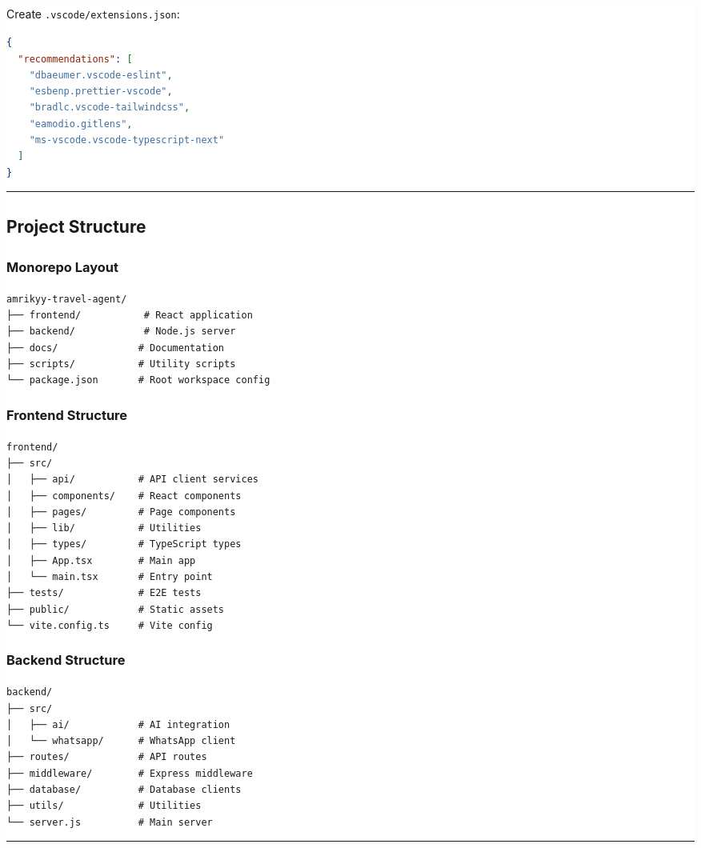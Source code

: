 Create `.vscode/extensions.json`:

```json
{
  "recommendations": [
    "dbaeumer.vscode-eslint",
    "esbenp.prettier-vscode",
    "bradlc.vscode-tailwindcss",
    "eamodio.gitlens",
    "ms-vscode.vscode-typescript-next"
  ]
}
```

---

## Project Structure

### Monorepo Layout

```
amrikyy-travel-agent/
├── frontend/           # React application
├── backend/            # Node.js server
├── docs/              # Documentation
├── scripts/           # Utility scripts
└── package.json       # Root workspace config
```

### Frontend Structure

```
frontend/
├── src/
│   ├── api/           # API client services
│   ├── components/    # React components
│   ├── pages/         # Page components
│   ├── lib/           # Utilities
│   ├── types/         # TypeScript types
│   ├── App.tsx        # Main app
│   └── main.tsx       # Entry point
├── tests/             # E2E tests
├── public/            # Static assets
└── vite.config.ts     # Vite config
```

### Backend Structure

```
backend/
├── src/
│   ├── ai/            # AI integration
│   └── whatsapp/      # WhatsApp client
├── routes/            # API routes
├── middleware/        # Express middleware
├── database/          # Database clients
├── utils/             # Utilities
└── server.js          # Main server
```

---